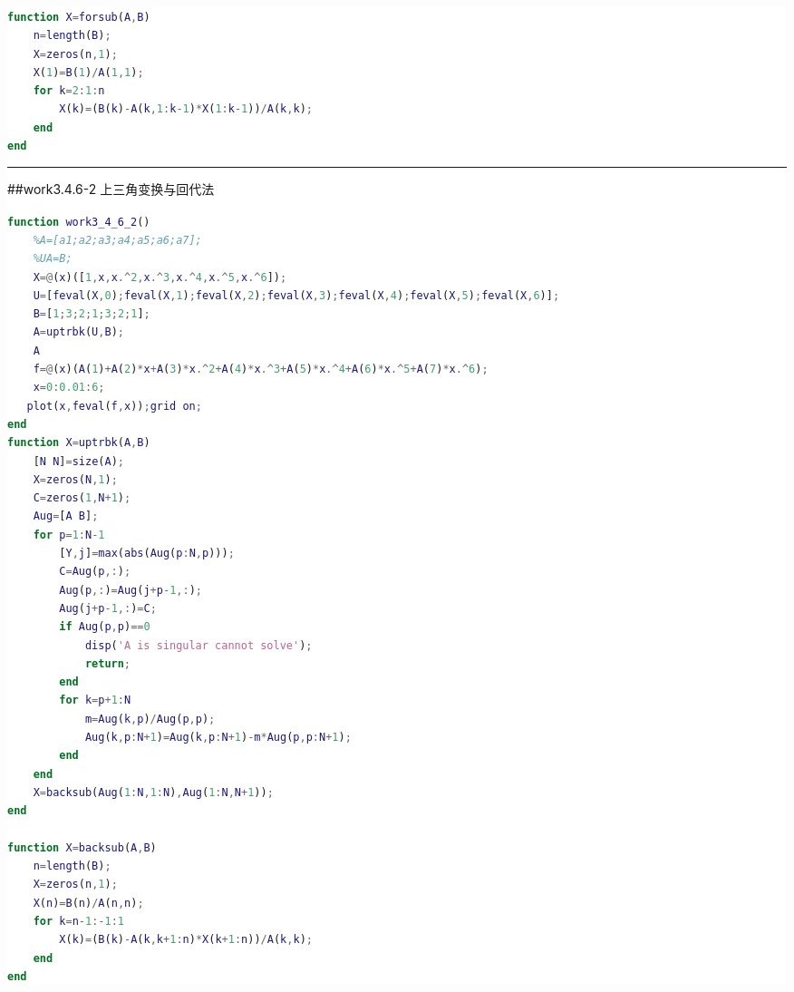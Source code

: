 ```matlab
function X=forsub(A,B)
    n=length(B);
    X=zeros(n,1);
    X(1)=B(1)/A(1,1);
    for k=2:1:n
        X(k)=(B(k)-A(k,1:k-1)*X(1:k-1))/A(k,k);
    end
end
```

------

##work3.4.6-2		上三角变换与回代法

```matlab
function work3_4_6_2()
    %A=[a1;a2;a3;a4;a5;a6;a7];
    %UA=B;
    X=@(x)([1,x,x.^2,x.^3,x.^4,x.^5,x.^6]);
    U=[feval(X,0);feval(X,1);feval(X,2);feval(X,3);feval(X,4);feval(X,5);feval(X,6)];
    B=[1;3;2;1;3;2;1];
    A=uptrbk(U,B);
    A
    f=@(x)(A(1)+A(2)*x+A(3)*x.^2+A(4)*x.^3+A(5)*x.^4+A(6)*x.^5+A(7)*x.^6);
    x=0:0.01:6;
   plot(x,feval(f,x));grid on;
end
function X=uptrbk(A,B)
    [N N]=size(A);
    X=zeros(N,1);
    C=zeros(1,N+1);
    Aug=[A B];
    for p=1:N-1
        [Y,j]=max(abs(Aug(p:N,p)));
        C=Aug(p,:);
        Aug(p,:)=Aug(j+p-1,:);
        Aug(j+p-1,:)=C;
        if Aug(p,p)==0
            disp('A is singular cannot solve');
            return;
        end
        for k=p+1:N
            m=Aug(k,p)/Aug(p,p);
            Aug(k,p:N+1)=Aug(k,p:N+1)-m*Aug(p,p:N+1);
        end
    end
    X=backsub(Aug(1:N,1:N),Aug(1:N,N+1));
end

function X=backsub(A,B)
    n=length(B);
    X=zeros(n,1);
    X(n)=B(n)/A(n,n);
    for k=n-1:-1:1
        X(k)=(B(k)-A(k,k+1:n)*X(k+1:n))/A(k,k);
    end
end
```

